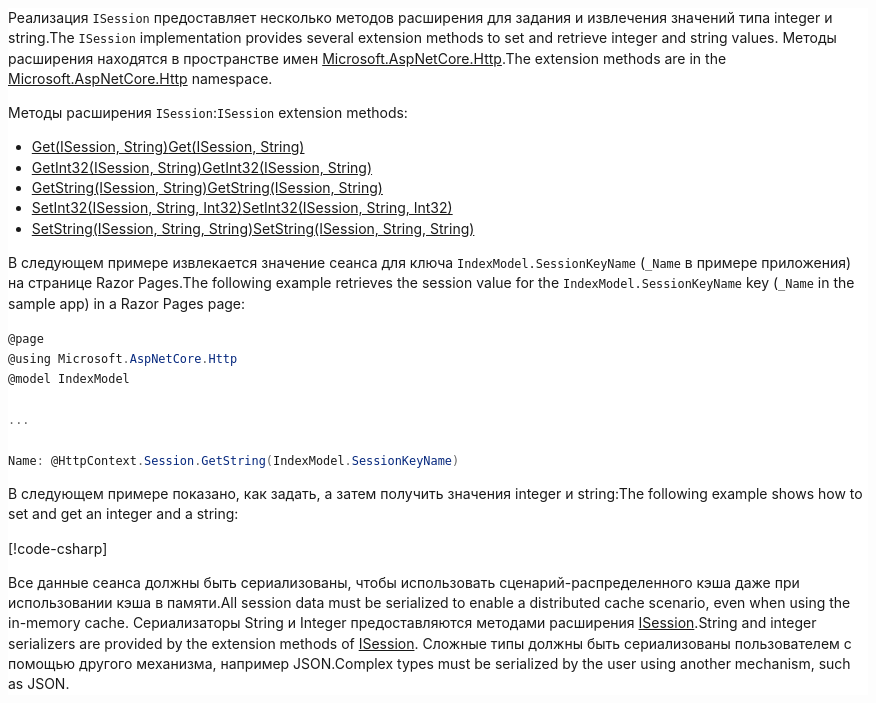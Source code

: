 <span data-ttu-id="639c8-248">Реализация `ISession` предоставляет несколько методов расширения для задания и извлечения значений типа integer и string.</span><span class="sxs-lookup"><span data-stu-id="639c8-248">The `ISession` implementation provides several extension methods to set and retrieve integer and string values.</span></span> <span data-ttu-id="639c8-249">Методы расширения находятся в пространстве имен [ Microsoft.AspNetCore.Http](/dotnet/api/microsoft.aspnetcore.http).</span><span class="sxs-lookup"><span data-stu-id="639c8-249">The extension methods are in the [Microsoft.AspNetCore.Http](/dotnet/api/microsoft.aspnetcore.http) namespace.</span></span>

<span data-ttu-id="639c8-250">Методы расширения `ISession`:</span><span class="sxs-lookup"><span data-stu-id="639c8-250">`ISession` extension methods:</span></span>

* [<span data-ttu-id="639c8-251">Get(ISession, String)</span><span class="sxs-lookup"><span data-stu-id="639c8-251">Get(ISession, String)</span></span>](/dotnet/api/microsoft.aspnetcore.http.sessionextensions.get)
* [<span data-ttu-id="639c8-252">GetInt32(ISession, String)</span><span class="sxs-lookup"><span data-stu-id="639c8-252">GetInt32(ISession, String)</span></span>](/dotnet/api/microsoft.aspnetcore.http.sessionextensions.getint32)
* [<span data-ttu-id="639c8-253">GetString(ISession, String)</span><span class="sxs-lookup"><span data-stu-id="639c8-253">GetString(ISession, String)</span></span>](/dotnet/api/microsoft.aspnetcore.http.sessionextensions.getstring)
* [<span data-ttu-id="639c8-254">SetInt32(ISession, String, Int32)</span><span class="sxs-lookup"><span data-stu-id="639c8-254">SetInt32(ISession, String, Int32)</span></span>](/dotnet/api/microsoft.aspnetcore.http.sessionextensions.setint32)
* [<span data-ttu-id="639c8-255">SetString(ISession, String, String)</span><span class="sxs-lookup"><span data-stu-id="639c8-255">SetString(ISession, String, String)</span></span>](/dotnet/api/microsoft.aspnetcore.http.sessionextensions.setstring)

<span data-ttu-id="639c8-256">В следующем примере извлекается значение сеанса для ключа `IndexModel.SessionKeyName` (`_Name` в примере приложения) на странице Razor Pages.</span><span class="sxs-lookup"><span data-stu-id="639c8-256">The following example retrieves the session value for the `IndexModel.SessionKeyName` key (`_Name` in the sample app) in a Razor Pages page:</span></span>

```csharp
@page
@using Microsoft.AspNetCore.Http
@model IndexModel

...

Name: @HttpContext.Session.GetString(IndexModel.SessionKeyName)
```

<span data-ttu-id="639c8-257">В следующем примере показано, как задать, а затем получить значения integer и string:</span><span class="sxs-lookup"><span data-stu-id="639c8-257">The following example shows how to set and get an integer and a string:</span></span>

[!code-csharp[](app-state/samples/3.x/SessionSample/Pages/Index.cshtml.cs?name=snippet1&highlight=18-19,22-23)]

<span data-ttu-id="639c8-258">Все данные сеанса должны быть сериализованы, чтобы использовать сценарий-распределенного кэша даже при использовании кэша в памяти.</span><span class="sxs-lookup"><span data-stu-id="639c8-258">All session data must be serialized to enable a distributed cache scenario, even when using the in-memory cache.</span></span> <span data-ttu-id="639c8-259">Сериализаторы String и Integer предоставляются методами расширения [ISession](/dotnet/api/microsoft.aspnetcore.http.isession).</span><span class="sxs-lookup"><span data-stu-id="639c8-259">String and integer serializers are provided by the extension methods of [ISession](/dotnet/api/microsoft.aspnetcore.http.isession).</span></span> <span data-ttu-id="639c8-260">Сложные типы должны быть сериализованы пользователем с помощью другого механизма, например JSON.</span><span class="sxs-lookup"><span data-stu-id="639c8-260">Complex types must be serialized by the user using another mechanism, such as JSON.</span></span>
